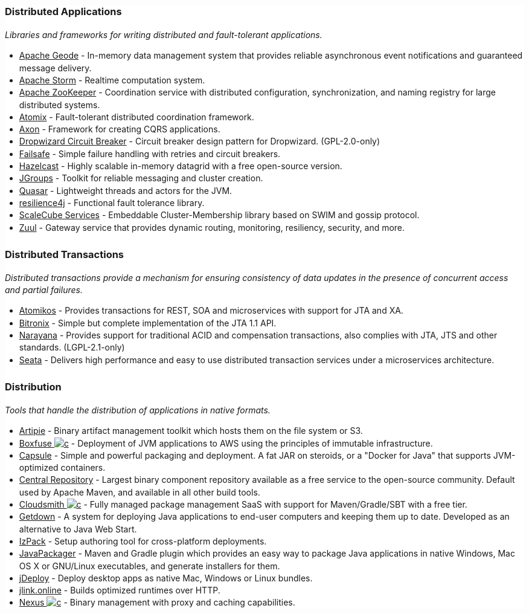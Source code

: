 ### Distributed Applications

*Libraries and frameworks for writing distributed and fault-tolerant applications.*

*   [Apache Geode](https://geode.apache.org) - In-memory data management system that provides reliable asynchronous event notifications and guaranteed message delivery.
*   [Apache Storm](https://storm.apache.org) - Realtime computation system.
*   [Apache ZooKeeper](https://zookeeper.apache.org) - Coordination service with distributed configuration, synchronization, and naming registry for large distributed systems.
*   [Atomix](https://atomix.io) - Fault-tolerant distributed coordination framework.
*   [Axon](https://axoniq.io) - Framework for creating CQRS applications.
*   [Dropwizard Circuit Breaker](https://github.com/mtakaki/dropwizard-circuitbreaker) - Circuit breaker design pattern for Dropwizard. (GPL-2.0-only)
*   [Failsafe](https://github.com/jhalterman/failsafe) - Simple failure handling with retries and circuit breakers.
*   [Hazelcast](https://github.com/hazelcast/hazelcast) - Highly scalable in-memory datagrid with a free open-source version.
*   [JGroups](http://www.jgroups.org) - Toolkit for reliable messaging and cluster creation.
*   [Quasar](http://docs.paralleluniverse.co/quasar/) - Lightweight threads and actors for the JVM.
*   [resilience4j](https://github.com/resilience4j/resilience4j) - Functional fault tolerance library.
*   [ScaleCube Services](https://github.com/scalecube/scalecube-services) - Embeddable Cluster-Membership library based on SWIM and gossip protocol.
*   [Zuul](https://github.com/Netflix/zuul) - Gateway service that provides dynamic routing, monitoring, resiliency, security, and more.

### Distributed Transactions

*Distributed transactions provide a mechanism for ensuring consistency of data updates in the presence of concurrent access and partial failures.*

*   [Atomikos](https://www.atomikos.com) - Provides transactions for REST, SOA and microservices with support for JTA and XA.
*   [Bitronix](https://github.com/bitronix/btm) - Simple but complete implementation of the JTA 1.1 API.
*   [Narayana](https://narayana.io) - Provides support for traditional ACID and compensation transactions, also complies with JTA, JTS and other standards. (LGPL-2.1-only)
*   [Seata](https://github.com/seata/seata) - Delivers high performance and easy to use distributed transaction services under a microservices architecture.

### Distribution

*Tools that handle the distribution of applications in native formats.*

*   [Artipie](https://github.com/artipie/artipie) - Binary artifact management toolkit which hosts them on the file system or S3.
*   [Boxfuse ![c]](https://boxfuse.com) - Deployment of JVM applications to AWS using the principles of immutable infrastructure.
*   [Capsule](https://github.com/puniverse/capsule) - Simple and powerful packaging and deployment. A fat JAR on steroids, or a "Docker for Java" that supports JVM-optimized containers.
*   [Central Repository](https://search.maven.org) - Largest binary component repository available as a free service to the open-source community. Default used by Apache Maven, and available in all other build tools.
*   [Cloudsmith ![c]](https://cloudsmith.io) - Fully managed package management SaaS with support for Maven/Gradle/SBT with a free tier.
*   [Getdown](https://github.com/threerings/getdown) - A system for deploying Java applications to end-user computers and keeping them up to date. Developed as an alternative to Java Web Start.
*   [IzPack](http://izpack.org) - Setup authoring tool for cross-platform deployments.
*   [JavaPackager](https://github.com/fvarrui/JavaPackager) - Maven and Gradle plugin which provides an easy way to package Java applications in native Windows, Mac OS X or GNU/Linux executables, and generate installers for them.
*   [jDeploy](https://www.jdeploy.com) - Deploy desktop apps as native Mac, Windows or Linux bundles.
*   [jlink.online](https://github.com/cilki/jlink.online) - Builds optimized runtimes over HTTP.
*   [Nexus ![c]](https://www.sonatype.com) - Binary management with proxy and caching capabilities.

[c]: https://cdn.rawgit.com/akullpp/23246ca832bda82bb505230bf3538e2a/raw/d9bcdb769bf025292f9c6bc1290f01f1fcd1f864/commercial.svg